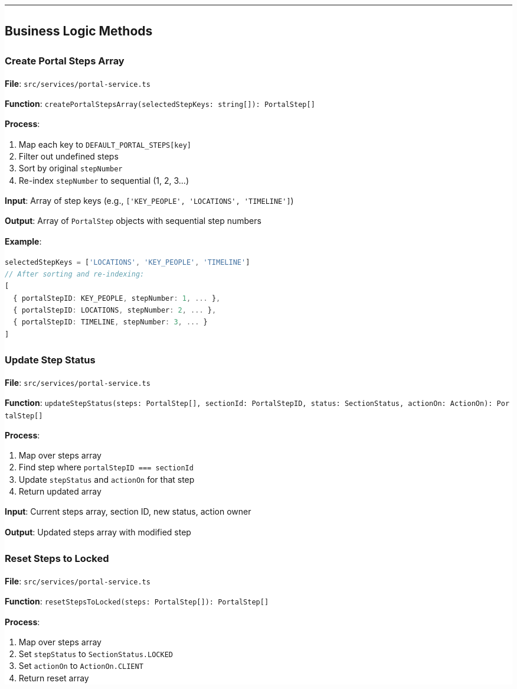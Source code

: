 
---

## Business Logic Methods

### Create Portal Steps Array

**File**: `src/services/portal-service.ts`

**Function**: `createPortalStepsArray(selectedStepKeys: string[]): PortalStep[]`

**Process**:
1. Map each key to `DEFAULT_PORTAL_STEPS[key]`
2. Filter out undefined steps
3. Sort by original `stepNumber`
4. Re-index `stepNumber` to sequential (1, 2, 3...)

**Input**: Array of step keys (e.g., `['KEY_PEOPLE', 'LOCATIONS', 'TIMELINE']`)

**Output**: Array of `PortalStep` objects with sequential step numbers

**Example**:
```typescript
selectedStepKeys = ['LOCATIONS', 'KEY_PEOPLE', 'TIMELINE']
// After sorting and re-indexing:
[
  { portalStepID: KEY_PEOPLE, stepNumber: 1, ... },
  { portalStepID: LOCATIONS, stepNumber: 2, ... },
  { portalStepID: TIMELINE, stepNumber: 3, ... }
]
```

### Update Step Status

**File**: `src/services/portal-service.ts`

**Function**: `updateStepStatus(steps: PortalStep[], sectionId: PortalStepID, status: SectionStatus, actionOn: ActionOn): PortalStep[]`

**Process**:
1. Map over steps array
2. Find step where `portalStepID === sectionId`
3. Update `stepStatus` and `actionOn` for that step
4. Return updated array

**Input**: Current steps array, section ID, new status, action owner

**Output**: Updated steps array with modified step

### Reset Steps to Locked

**File**: `src/services/portal-service.ts`

**Function**: `resetStepsToLocked(steps: PortalStep[]): PortalStep[]`

**Process**:
1. Map over steps array
2. Set `stepStatus` to `SectionStatus.LOCKED`
3. Set `actionOn` to `ActionOn.CLIENT`
4. Return reset array
